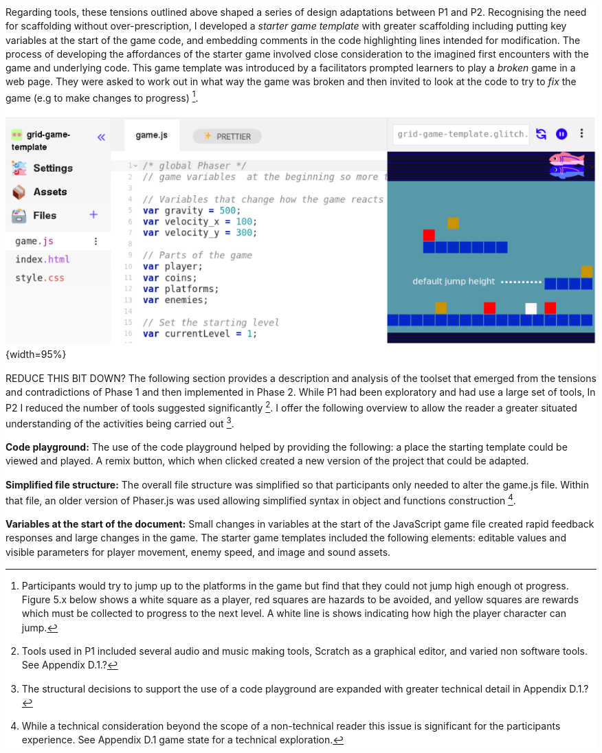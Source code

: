 



Regarding tools, these tensions outlined above shaped a series of design adaptations between P1 and P2. Recognising the need for scaffolding without over-prescription, I developed a _starter game template_ with greater scaffolding including putting key variables at the start of the game code, and embedding comments in the code highlighting lines intended for modification. The process of developing the affordances of the starter game involved close consideration to the imagined first encounters with the game and underlying code. This game template was introduced by a facilitators prompted learners to play a _broken_ game in a web page. They were asked to work out in what way the game was broken and then invited to look at the code to try to _fix_ the game (e.g to make changes to progress) [^14b].

![Figure 5.x Simple game template - with limitation of initial jump height shown](./Pictures/simple_codeplayground_jump.png){width=95%}



REDUCE THIS BIT DOWN?
The following section provides a description and analysis of the toolset that emerged from the tensions and contradictions of Phase 1 and then implemented in Phase 2. While P1 had been exploratory and had use a large set of tools, In P2 I reduced the number of tools suggested significantly [^15]. I offer the following overview to allow the reader a greater situated understanding of the activities being carried out [^16].



**Code playground:** The use of the code playground helped by providing the following: a place the starting template could be viewed and played. A remix button, which when clicked created a new version of the project that could be adapted.

**Simplified file structure:** The overall file structure was simplified so that participants only needed to alter the game.js file. Within that file, an older version of Phaser.js was used allowing simplified syntax in object and functions construction [^17].

**Variables at the start of the document:** Small changes in variables at the start of the JavaScript game file created rapid feedback responses and large changes in the game. The starter game templates included the following elements: editable values and visible parameters for player movement, enemy speed, and image and sound assets.


[^1]:  I make the following opening announcement "We’ve got this one final making session next and then, if you can make it, the Monday after we can play our games and we can share them with students. We can make the students frustrated when they can’t beat our games. It’s usually quite fun. So, if we can do that - same time next week let me know. So, we’ll keep trying to help you and yes good luck everyone!".  See Appendix.V for full context. I CAN'T FIND THIS
[^2]: These tools are explored in a following section and include: a web-based coding tool (code playground), a game template that serves as the base for his game project, and a menu of documentation linking to code examples and tutorials.
[^3]: The invite email is included within Appendix A.
[^4]: At this early stage, I termed this process following _affinity paths_, imagining some would be drawn to artwork, some to music creation and others to code problems solving.
[^5]: These low-tech activities involving diverse non-coding processes helped surface ideas, supported collaborative group dynamics, and eased participants into the creative space without the pressure of unfamiliar digital tools. They are described in more detail in section C3 later in this chapter.
[^5b]: The process of playing games and analysing their component parts, guided by the Moveable Game Jam process is outlined in a way replicable by practitioners in Appendix Appendix D.2? themeing
[^6]: Reflections on this delay are included in Appendix D.1.a and reflect a convergence of my own tacit expectations to begin from first principles and my relative inexperience working in this area.
[^6b]: Choice of phaser.js as a JavaScript framework is outlined in Chapter 1, and explored in more detail in Appendix D.1.?
[^7]: As of October 2025 it is still available to view and play - https://codepen.io/mrmick/pen/jaXzxw?editors=0010.
[^8]: The term HTML5 games is included here as it was relevant at the time. HTML5 became a buzzword for modern webpages which included dynamic content due to the presence of JavaScript and css technology.
[^9]: A fuller breakdown of the features of code playgrounds is included in Appendix D.1.?
[^11]: While I wanted participants to be able to follow their interests, this total dis-enagement with coding was not optimal as we will see in section C3.
[^12]: See Chapter 2 for outlines of tinkering  or bricolage approaches [@bevan_learning_2015; @papert_epistemological_1990].
[^13]: See appendix bee for an example.
[^14]: This email included in Appendix.email illustrates a pivotal moment in  my understanding of the limits of my role as facilitator of an open process and the need to impose limitation.
[^14b]: Participants would try to jump up to the platforms in the game but find that they could not jump high enough ot progress. Figure 5.x below shows a white square as a player, red squares are hazards to be avoided, and yellow squares are rewards which must be collected to progress to the next level. A white line is shows indicating how high the player character can jump.
[^15]: Tools used in P1 included several audio and music making tools, Scratch as a graphical editor, and varied non software tools. See Appendix D.1.?  
[^16]: The structural decisions to support the use of a code playground are expanded with greater technical detail in Appendix D.1.?
[^17]: While a technical consideration beyond the scope of a non-technical reader this issue is significant for the participants experience. See Appendix D.1 game state for a technical exploration.
[^18a]: An online version which is easy access both game and code is viewable here as of 29.10.25 https://codepen.io/mrmick/pen/gbaOEgB?editors=0010. For a more long-term link see https://github.com/glitch-game-club/simple-game-to-edit
[^18]: Piskel is a pixel art graphical editor which participant both young and old appeared to find enjoyable and intuitive. See interview ? with Mark and Ed.
[^19]: A break down of the starter code design structure decisions and adaptations as a contribution to applied half-baked / UMC research.
[^20]: The errors made therefore were the right kind of errors. An exploration of the diffent kinds of resulting errors adn the process of debugging in relation to the use of GDPs is explored in more detail in Chapter 6.
[^20b]: While the term GDP has already been used in this thesis, as this stage for me there were still just game elements of features. WHERE TO DEVELOP THIS SHIFT?
[^21]: The time limitations one-off events at Mozilla conference (for technology educators), Feral Vector (for grass-roots game developers), and Manchester Libraries (local families) and for trainee computing teachers  helped me distil the essence of the affordances into an accelerated process of getting started with the design process.
[^22]: A version of the quick start cards is available as part of Appendix.tech.
[^23]: Code snippets and their co-location within code playground tools are explained in Chapter 2. In short they are code examples extracted from context in a way designed to facilitate reuse and often shared online as a community resource.
[^24]: See opening chapters of https://3m.flossmanuals.net/
[^25]: Mark and Ed described themselves as plodding throught that step by step documentations in Vignette ?. Writing these chapters prompted reflection balance structured guidance with choice-driven learning, which I describe within the manual as _meeting yourself in the middle_, reflecting that the starting chapters on foundational concepts were not designed to be read first.
[^26]: The evolution and of this theming is outlined in more detail in Appendix 5.theming
[^27]: Evidence of this diversity is present in Chapter 6 and in the Vignette data in Appendix.V.
[^28]: The introduction gave an outline of cultural barriers to CGD&P.
[^29]: A process drama is a drama activity which engages participants in a scenario in which they engage with a wider activity in role. The process drama of Phase one is explored in Appendix X.
[^30]: The immediate tension that the diverse tool set brought was in how much time playing with such a diverse set of non-coding practices took. In addition the greater diversity reduced the possibility or at least the fluency of peer learning that happened in later phases.
[^31]: TRY TO SUMMARISE IMPACT HERE FOR C1&2? - Research  particular on varied approaches to address alienation to coding games has been explored in Chapters 1 and 2. In particular see the work of by Kafai, Burke and Peppler [@kafai_constructionist_2015; @peppler_gaming_2009-1].
[^32]: More detail of the engagement and disengagement of Anastasia's family is described in the case study Appendix 5.bee,
[^33]: Fuller feedback is described in the Appendix 5.bee
[^33a]: see playful.playtesting
[^34]: In SGD the concept of proximal flow links flow theory and social engagement within the learning  [@basawapatna_zones_2013].
[^35]: The drama scenario was based on the techniques of undertaking a process within drama which I had explored in previous work with Manchester Met Drama education department [@caldwell_drama_2019]. See Appendix D.? for more information. And literature on Mantle of the Expert (website)
[^36]: Side missions or side quests are a concept from video games involving exploration. They complement main missions and offer greater choice over player experience.
[^36]: The drama narrative builds on work of Rebecca Patternson, Alison and myself [@patterson ]. It
[^37]:   The term map of learning dimensions . The map includes: computational thinking, systems thinking, computing concepts and practices. In Chapter 6, I present a framework of concepts.
[^37b]: While this process is outlined in Appendix 5.4?, it is not included in the narrative here as while useful for reflection, it lacked full implementation.
[^38]: The process of having to change the underlying structure of the template in P1 was something that one group found particularly jarring. An experience outlined in interview data (Maggie 1) and in Appendix.tech
[^38b]: These include, greater syntax support, etc. FINISH
[^pm]: Pac-Man is a maze game where the decision to break out of the paragdim of the platformer game showed significant participant agency and is detailed in  Vignette 6.
[^39]: These design heuristics present in decisions made in creating microworld environments, the development of Scratch software, and constructionist gaming research include: principles of low floors, wide walls, high ceilings, open windows and choosing black boxes carefully (see Chapter 2 for a summary).
[^39a]: Black box decisions steer learners toward exploring preferred concepts. Papert's [-@papert_mindstorms_1980] work on Turtle control in LOGO exemplifies this approach, using abstraction to focus on powerful mathematical ideas.
[^39b]: In my design, the Phaser game-making code library framework serves this purpose by managing underlying structures for gravity and physics calculations necessary for object collisions. In addition, my starting game template further simplified these processes by allowing participants to modify gravity settings through a single variable, thus combining professional coding language use with an accessible learning experience.
[^41]: The term harbour is also used metaphorically to indicate a space of safety, nurturing, or a gathering space for a community.
[^42]: In early stages, the process of clicking remix to expose the underlying code and try to fix and improve an incomplete game exposes a new frontier language of text code which for many will involves entering unfamiliar waters.
[^43]: An example of this being Toby and Dan (in Vignette 6) who, in their choice to change the game genre from platformer to maze game, leave the safety of a set of design patterns and paired support documentation. A process explored in more detail in Chapter 6.
[^44]: A fuller design summary which includes the P1 template and previous iterations  is included as Appendix. D.1.a and is available online here.  These resources are freely downloadable, and adaptable in line with the ethos of open educational resources.
[^45]: The process of developing shifting forms of agency is explored in more depth in Chapter 7
[^46]: These reflections on my own deeper motivations are explored in the discussion section of Chapter 6 in relations to the complex and expanded object of activity of this research.
[^cp]: Code playgrounds, as described in Chapter 2, are online environments used to test, share or invite help from online users on complete or partial code projects or problems, primarily for web-based project involving the technologies of HTML, CSS and variations of JavaScript (for more detail see Appendix 5.tech)